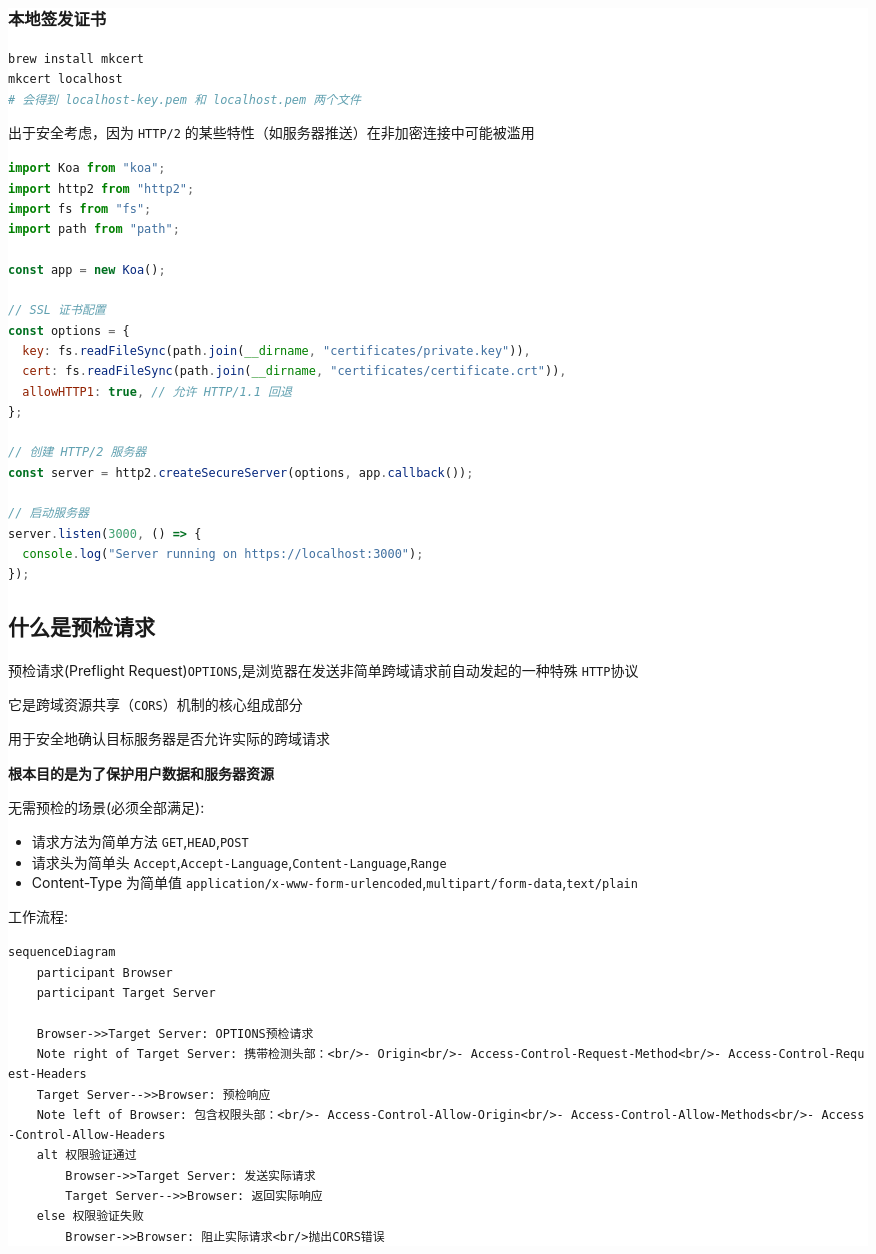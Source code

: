 ### 本地签发证书

```bash
brew install mkcert
mkcert localhost
# 会得到 localhost-key.pem 和 localhost.pem 两个文件
```

出于安全考虑，因为 `HTTP/2` 的某些特性（如服务器推送）在非加密连接中可能被滥用

```js
import Koa from "koa";
import http2 from "http2";
import fs from "fs";
import path from "path";

const app = new Koa();

// SSL 证书配置
const options = {
  key: fs.readFileSync(path.join(__dirname, "certificates/private.key")),
  cert: fs.readFileSync(path.join(__dirname, "certificates/certificate.crt")),
  allowHTTP1: true, // 允许 HTTP/1.1 回退
};

// 创建 HTTP/2 服务器
const server = http2.createSecureServer(options, app.callback());

// 启动服务器
server.listen(3000, () => {
  console.log("Server running on https://localhost:3000");
});
```

## 什么是预检请求

预检请求(Preflight Request)`OPTIONS`,是浏览器在发送非简单跨域请求前自动发起的一种特殊 `HTTP`协议

它是跨域资源共享（`CORS`）机制的核心组成部分

用于安全地确认目标服务器是否允许实际的跨域请求

**根本目的是为了保护用户数据和服务器资源**

无需预检的场景(必须全部满足):

- 请求方法为简单方法 `GET`,`HEAD`,`POST `
- 请求头为简单头 `Accept`,`Accept-Language`,`Content-Language`,`Range`
- Content-Type 为简单值 `application/x-www-form-urlencoded`,`multipart/form-data`,`text/plain`

工作流程:

```mermaid
sequenceDiagram
    participant Browser
    participant Target Server

    Browser->>Target Server: OPTIONS预检请求
    Note right of Target Server: 携带检测头部：<br/>- Origin<br/>- Access-Control-Request-Method<br/>- Access-Control-Request-Headers
    Target Server-->>Browser: 预检响应
    Note left of Browser: 包含权限头部：<br/>- Access-Control-Allow-Origin<br/>- Access-Control-Allow-Methods<br/>- Access-Control-Allow-Headers
    alt 权限验证通过
        Browser->>Target Server: 发送实际请求
        Target Server-->>Browser: 返回实际响应
    else 权限验证失败
        Browser->>Browser: 阻止实际请求<br/>抛出CORS错误
```